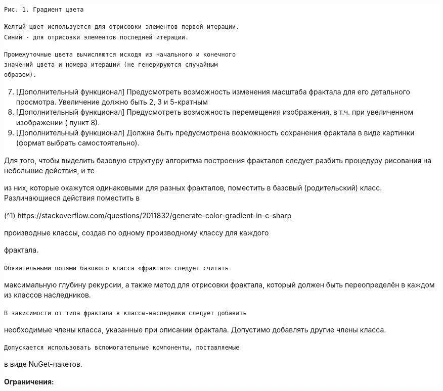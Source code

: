 ```
Рис. 1. Градиент цвета
```

```
Желтый цвет используется для отрисовки элементов первой итерации.
Синий - для отрисовки элементов последней итерации.
```

```
Промежуточные цвета вычисляются исходя из начального и конечного
значений цвета и номера итерации (не генерируются случайным
образом).
```

7. [Дополнительный функционал] Предусмотреть возможность изменения масштаба фрактала для его детального просмотра.
   Увеличение должно быть 2, 3 и 5-кратным
8. [Дополнительный функционал] Предусмотреть возможность перемещения изображения, в т.ч. при увеличенном изображении (
   пункт 8).
9. [Дополнительный функционал] Должна быть предусмотрена возможность сохранения фрактала в виде картинки (формат выбрать
   самостоятельно).

Для того, чтобы выделить базовую структуру алгоритма построения фракталов следует разбить процедуру рисования на
небольшие действия, и те

из них, которые окажутся одинаковыми для разных фракталов, поместить в базовый (родительский) класс. Различающиеся
действия поместить в

(^1) https://stackoverflow.com/questions/2011832/generate-color-gradient-in-c-sharp

производные классы, создав по одному производному классу для каждого

фрактала.

```
Обязательными полями базового класса «фрактал» следует считать
```

максимальную глубину рекурсии, а также метод для отрисовки фрактала, который должен быть переопределён в каждом из
классов наследников.

```
В зависимости от типа фрактала в классы-наследники следует добавить
```

необходимые члены класса, указанные при описании фрактала. Допустимо добавлять другие члены класса.

```
Допускается использовать вспомогательные компоненты, поставляемые
```

в виде NuGet-пакетов.

**Ограничения:**
